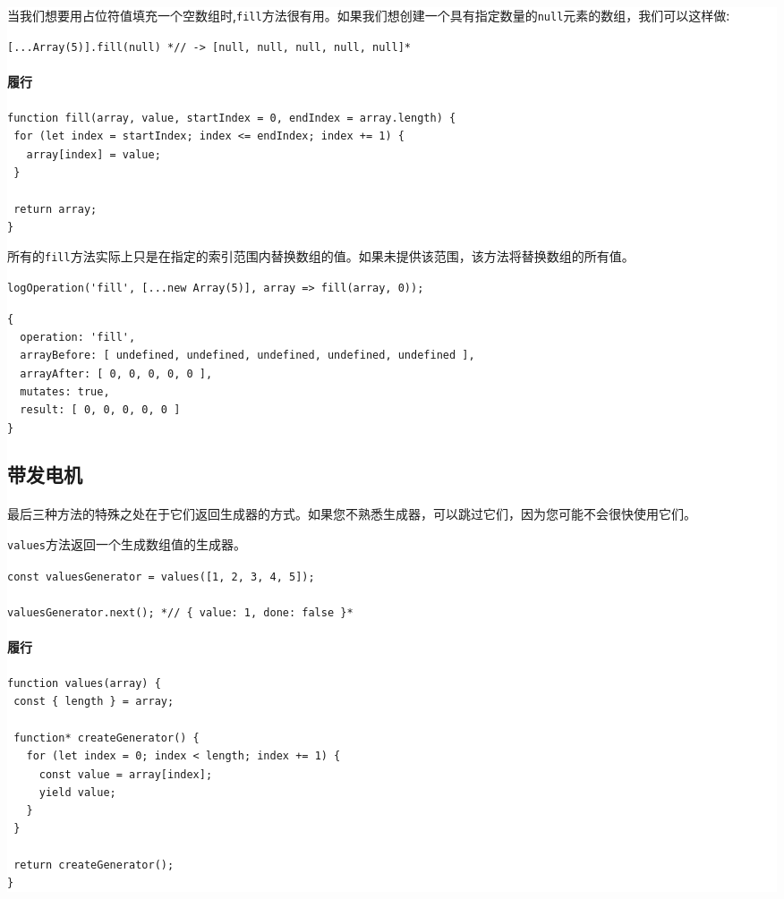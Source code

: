 当我们想要用占位符值填充一个空数组时,`fill`方法很有用。如果我们想创建一个具有指定数量的`null`元素的数组，我们可以这样做:

```
[...Array(5)].fill(null) *// -> [null, null, null, null, null]*
```

#### 履行

```
function fill(array, value, startIndex = 0, endIndex = array.length) {
 for (let index = startIndex; index <= endIndex; index += 1) {
   array[index] = value;
 }

 return array;
}
```

所有的`fill`方法实际上只是在指定的索引范围内替换数组的值。如果未提供该范围，该方法将替换数组的所有值。

```
logOperation('fill', [...new Array(5)], array => fill(array, 0));
```

```
{
  operation: 'fill',
  arrayBefore: [ undefined, undefined, undefined, undefined, undefined ],
  arrayAfter: [ 0, 0, 0, 0, 0 ],
  mutates: true,
  result: [ 0, 0, 0, 0, 0 ]
}
```

## 带发电机

最后三种方法的特殊之处在于它们返回生成器的方式。如果您不熟悉生成器，可以跳过它们，因为您可能不会很快使用它们。

`values`方法返回一个生成数组值的生成器。

```
const valuesGenerator = values([1, 2, 3, 4, 5]);

valuesGenerator.next(); *// { value: 1, done: false }*
```

#### 履行

```
function values(array) {
 const { length } = array;

 function* createGenerator() {
   for (let index = 0; index < length; index += 1) {
     const value = array[index];
     yield value;
   }
 }

 return createGenerator();
}
```
